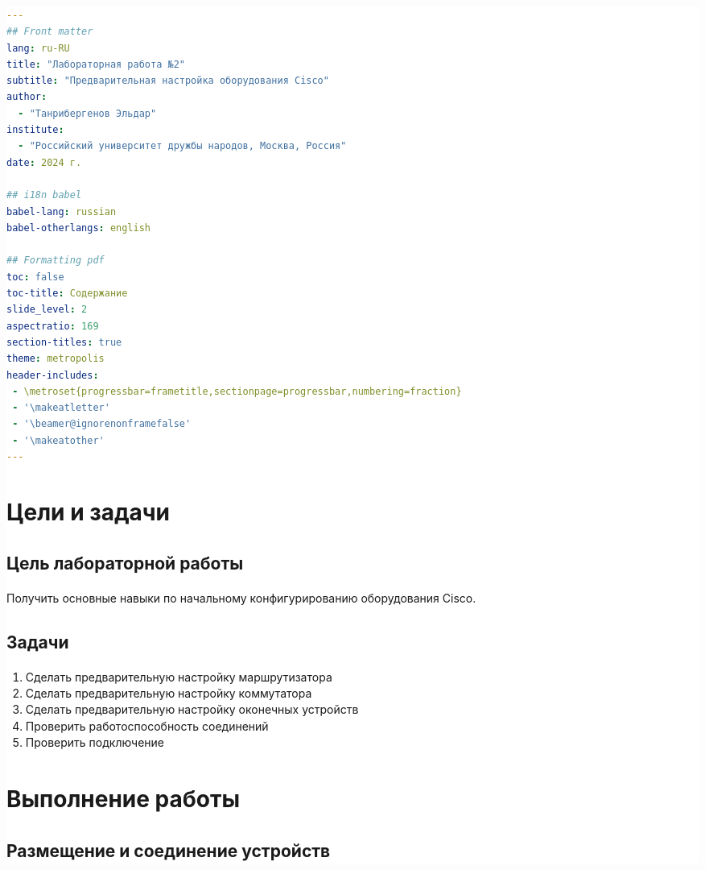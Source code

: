 ```yaml
---
## Front matter
lang: ru-RU
title: "Лабораторная работа №2"
subtitle: "Предварительная настройка оборудования Cisco"
author:
  - "Танрибергенов Эльдар"
institute:
  - "Российский университет дружбы народов, Москва, Россия"
date: 2024 г.

## i18n babel
babel-lang: russian
babel-otherlangs: english

## Formatting pdf
toc: false
toc-title: Содержание
slide_level: 2
aspectratio: 169
section-titles: true
theme: metropolis
header-includes:
 - \metroset{progressbar=frametitle,sectionpage=progressbar,numbering=fraction}
 - '\makeatletter'
 - '\beamer@ignorenonframefalse'
 - '\makeatother'
---
```



# Цели и задачи

## Цель лабораторной работы

Получить основные навыки по начальному конфигурированию оборудования Cisco.

## Задачи

1. Сделать предварительную настройку маршрутизатора
2. Сделать предварительную настройку коммутатора
3. Сделать предварительную настройку оконечных устройств
4. Проверить работоспособность соединений
5. Проверить подключение

# Выполнение работы

## Размещение и соединение устройств
